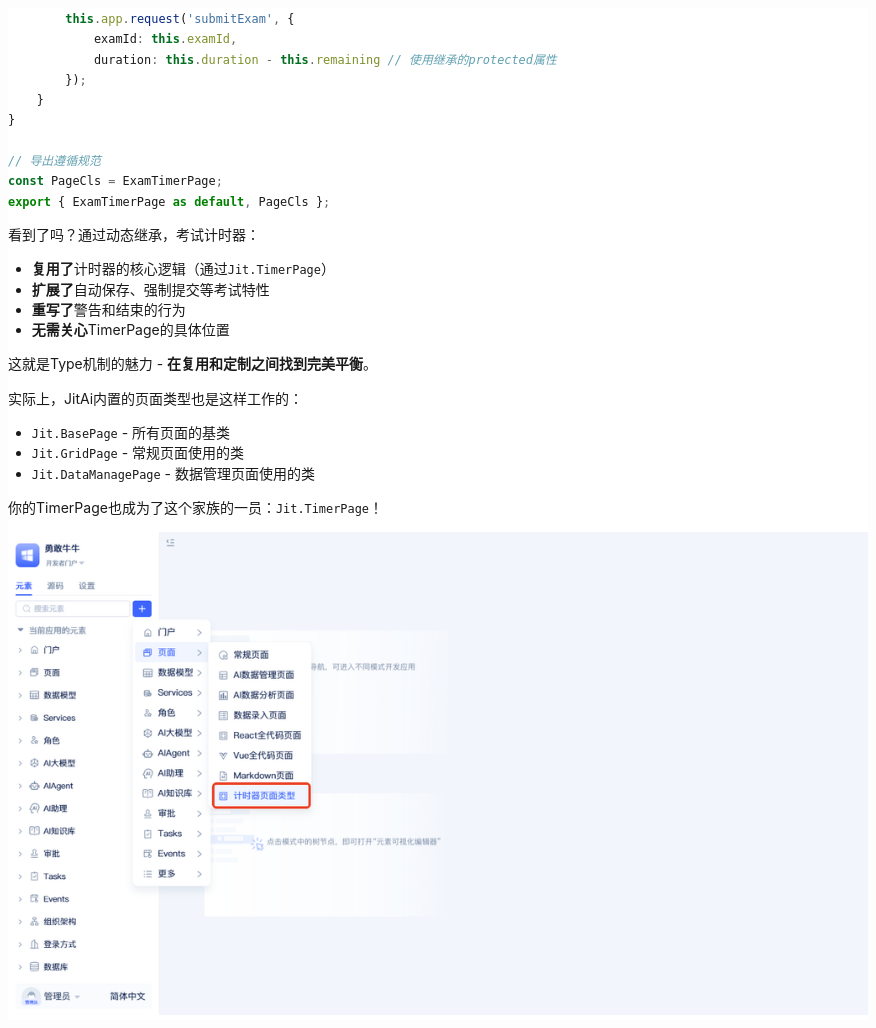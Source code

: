 ```typescript title="pages/examTimer/index.ts"
        this.app.request('submitExam', {
            examId: this.examId,
            duration: this.duration - this.remaining // 使用继承的protected属性
        });
    }
}

// 导出遵循规范
const PageCls = ExamTimerPage;
export { ExamTimerPage as default, PageCls };
```

看到了吗？通过动态继承，考试计时器：
- **复用了**计时器的核心逻辑（通过`Jit.TimerPage`）
- **扩展了**自动保存、强制提交等考试特性
- **重写了**警告和结束的行为
- **无需关心**TimerPage的具体位置

这就是Type机制的魅力 - **在复用和定制之间找到完美平衡**。

实际上，JitAi内置的页面类型也是这样工作的：
- `Jit.BasePage` - 所有页面的基类
- `Jit.GridPage` - 常规页面使用的类
- `Jit.DataManagePage` - 数据管理页面使用的类

你的TimerPage也成为了这个家族的一员：`Jit.TimerPage`！

![在可视化编辑器中可以看到](./img/5/完成后可以在页面中看到.png)
